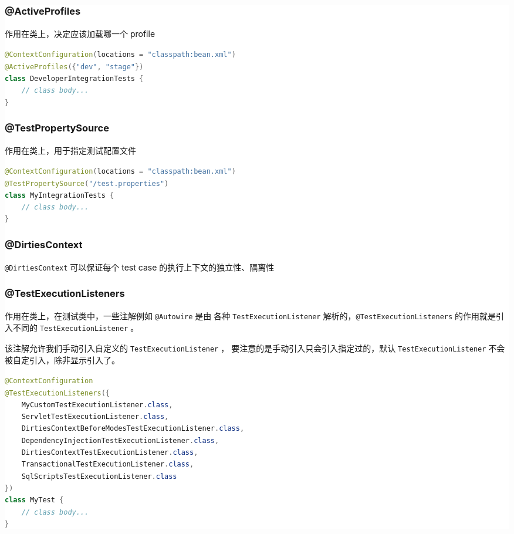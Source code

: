 



### @ActiveProfiles

作用在类上，决定应该加载哪一个 profile 

```java
@ContextConfiguration(locations = "classpath:bean.xml")
@ActiveProfiles({"dev", "stage"}) 
class DeveloperIntegrationTests {
    // class body...
}
```





### @TestPropertySource

作用在类上，用于指定测试配置文件

```java
@ContextConfiguration(locations = "classpath:bean.xml")
@TestPropertySource("/test.properties") 
class MyIntegrationTests {
    // class body...
}
```





### @DirtiesContext

`@DirtiesContext` 可以保证每个 test case 的执行上下文的独立性、隔离性





### @TestExecutionListeners

作用在类上，在测试类中，一些注解例如 `@Autowire` 是由 各种 `TestExecutionListener` 解析的，`@TestExecutionListeners` 的作用就是引入不同的 `TestExecutionListener` 。

该注解允许我们手动引入自定义的 `TestExecutionListener` ， 要注意的是手动引入只会引入指定过的，默认 `TestExecutionListener` 不会被自定引入，除非显示引入了。

```java
@ContextConfiguration
@TestExecutionListeners({
    MyCustomTestExecutionListener.class,
    ServletTestExecutionListener.class,
    DirtiesContextBeforeModesTestExecutionListener.class,
    DependencyInjectionTestExecutionListener.class,
    DirtiesContextTestExecutionListener.class,
    TransactionalTestExecutionListener.class,
    SqlScriptsTestExecutionListener.class
})
class MyTest {
    // class body...
}
```
